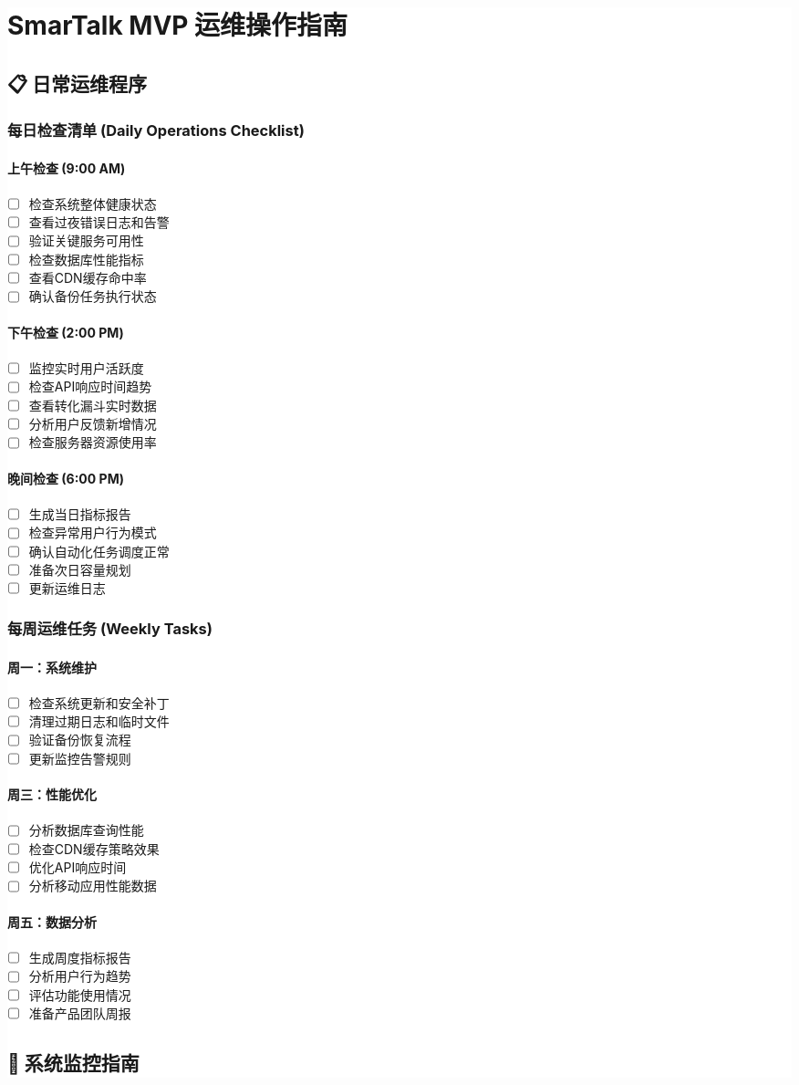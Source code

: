 # SmarTalk MVP 运维操作指南

## 📋 日常运维程序

### 每日检查清单 (Daily Operations Checklist)

#### 上午检查 (9:00 AM)
- [ ] 检查系统整体健康状态
- [ ] 查看过夜错误日志和告警
- [ ] 验证关键服务可用性
- [ ] 检查数据库性能指标
- [ ] 查看CDN缓存命中率
- [ ] 确认备份任务执行状态

#### 下午检查 (2:00 PM)
- [ ] 监控实时用户活跃度
- [ ] 检查API响应时间趋势
- [ ] 查看转化漏斗实时数据
- [ ] 分析用户反馈新增情况
- [ ] 检查服务器资源使用率

#### 晚间检查 (6:00 PM)
- [ ] 生成当日指标报告
- [ ] 检查异常用户行为模式
- [ ] 确认自动化任务调度正常
- [ ] 准备次日容量规划
- [ ] 更新运维日志

### 每周运维任务 (Weekly Tasks)

#### 周一：系统维护
- [ ] 检查系统更新和安全补丁
- [ ] 清理过期日志和临时文件
- [ ] 验证备份恢复流程
- [ ] 更新监控告警规则

#### 周三：性能优化
- [ ] 分析数据库查询性能
- [ ] 检查CDN缓存策略效果
- [ ] 优化API响应时间
- [ ] 分析移动应用性能数据

#### 周五：数据分析
- [ ] 生成周度指标报告
- [ ] 分析用户行为趋势
- [ ] 评估功能使用情况
- [ ] 准备产品团队周报

## 🔧 系统监控指南
